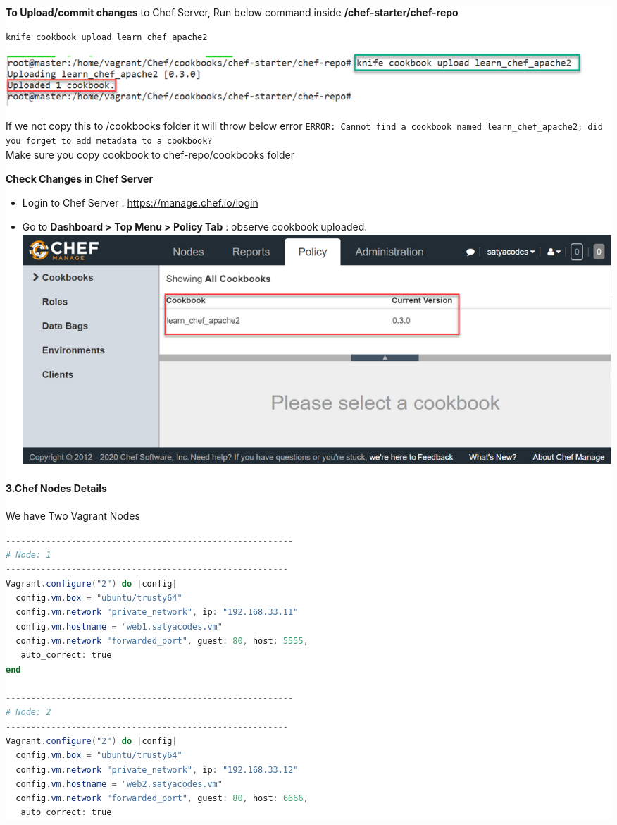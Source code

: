 
**To Upload/commit changes** to Chef Server, Run below command inside
**/chef-starter/chef-repo**
```powershell
knife cookbook upload learn_chef_apache2
```
![](media/17f5b3020831f3cbcfb83eda1188a6c1.png)

If we not copy this to /cookbooks folder it will throw below error
`ERROR: Cannot find a cookbook named learn_chef_apache2; did you forget to add metadata to a cookbook?`  
Make sure you copy cookbook to chef-repo/cookbooks folder



**Check Changes in Chef Server**
-   Login to Chef Server : <https://manage.chef.io/login>

-   Go to **Dashboard \> Top Menu \> Policy Tab** : observe cookbook uploaded.
![](media/8ae8139984ace6cc622dcd295dec1b24.png)



#### 3.Chef Nodes Details 
We have Two Vagrant Nodes
```powershell
---------------------------------------------------------
# Node: 1
--------------------------------------------------------
Vagrant.configure("2") do |config|
  config.vm.box = "ubuntu/trusty64"  
  config.vm.network "private_network", ip: "192.168.33.11"
  config.vm.hostname = "web1.satyacodes.vm"
  config.vm.network "forwarded_port", guest: 80, host: 5555,
   auto_correct: true
end

---------------------------------------------------------
# Node: 2
--------------------------------------------------------
Vagrant.configure("2") do |config|
  config.vm.box = "ubuntu/trusty64"  
  config.vm.network "private_network", ip: "192.168.33.12"
  config.vm.hostname = "web2.satyacodes.vm"
  config.vm.network "forwarded_port", guest: 80, host: 6666,
   auto_correct: true
```